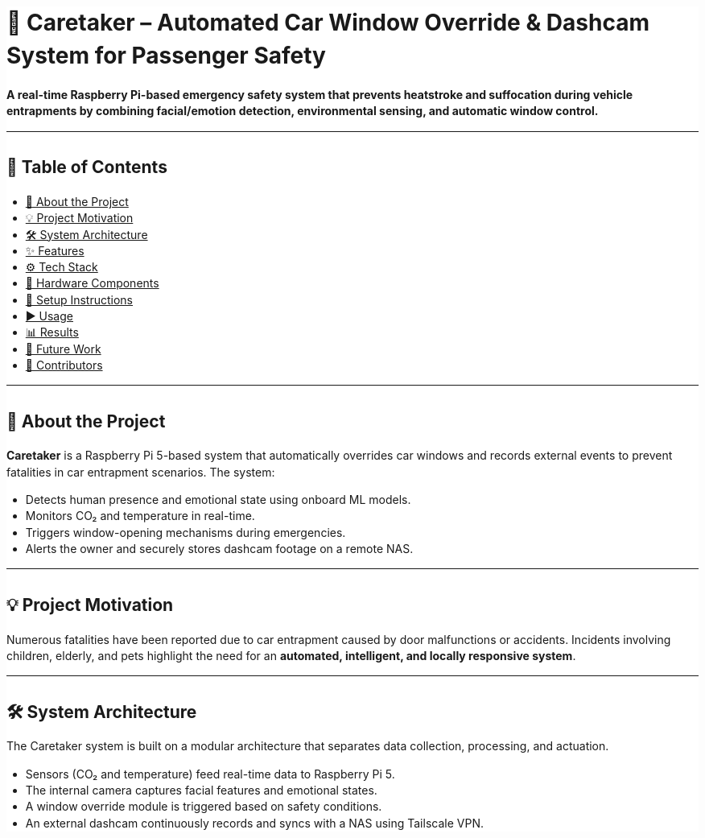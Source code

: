 # 🚗 Caretaker – Automated Car Window Override & Dashcam System for Passenger Safety

**A real-time Raspberry Pi-based emergency safety system that prevents heatstroke and suffocation during vehicle entrapments by combining facial/emotion detection, environmental sensing, and automatic window control.**

---

## 📌 Table of Contents
- [🧠 About the Project](#-about-the-project)
- [💡 Project Motivation](#-project-motivation)
- [🛠️ System Architecture](#️-system-architecture)
- [✨ Features](#-features)
- [⚙️ Tech Stack](#️-tech-stack)
- [🔩 Hardware Components](#-hardware-components)
- [🧪 Setup Instructions](#-setup-instructions)
- [▶️ Usage](#️-usage)
- [📊 Results](#-results)
- [🚀 Future Work](#-future-work)
- [👥 Contributors](#-contributors)

---

## 🧠 About the Project

**Caretaker** is a Raspberry Pi 5-based system that automatically overrides car windows and records external events to prevent fatalities in car entrapment scenarios. The system:
- Detects human presence and emotional state using onboard ML models.
- Monitors CO₂ and temperature in real-time.
- Triggers window-opening mechanisms during emergencies.
- Alerts the owner and securely stores dashcam footage on a remote NAS.

---

## 💡 Project Motivation

Numerous fatalities have been reported due to car entrapment caused by door malfunctions or accidents. Incidents involving children, elderly, and pets highlight the need for an **automated, intelligent, and locally responsive system**.

---

## 🛠️ System Architecture

The Caretaker system is built on a modular architecture that separates data collection, processing, and actuation.

- Sensors (CO₂ and temperature) feed real-time data to Raspberry Pi 5.
- The internal camera captures facial features and emotional states.
- A window override module is triggered based on safety conditions.
- An external dashcam continuously records and syncs with a NAS using Tailscale VPN.
